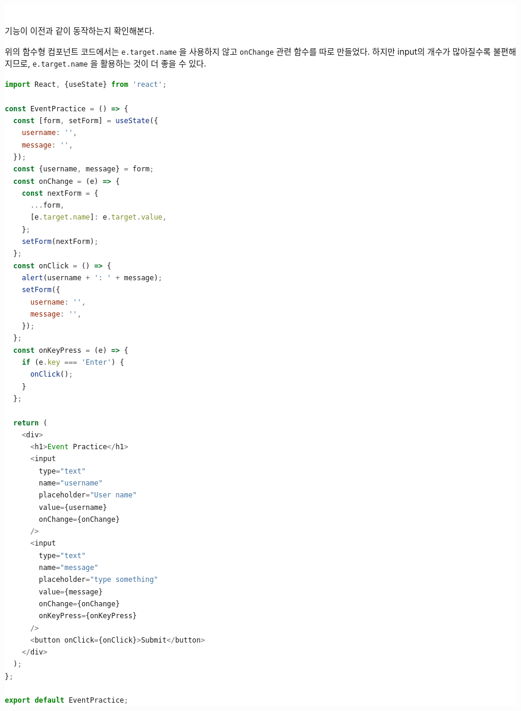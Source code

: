 <br />

기능이 이전과 같이 동작하는지 확인해본다.

위의 함수형 컴포넌트 코드에서는 `e.target.name` 을 사용하지 않고 `onChange` 관련
함수를 따로 만들었다. 하지만 input의 개수가 많아질수록 불편해지므로,
`e.target.name` 을 활용하는 것이 더 좋을 수 있다.

```javascript
import React, {useState} from 'react';

const EventPractice = () => {
  const [form, setForm] = useState({
    username: '',
    message: '',
  });
  const {username, message} = form;
  const onChange = (e) => {
    const nextForm = {
      ...form,
      [e.target.name]: e.target.value,
    };
    setForm(nextForm);
  };
  const onClick = () => {
    alert(username + ': ' + message);
    setForm({
      username: '',
      message: '',
    });
  };
  const onKeyPress = (e) => {
    if (e.key === 'Enter') {
      onClick();
    }
  };

  return (
    <div>
      <h1>Event Practice</h1>
      <input
        type="text"
        name="username"
        placeholder="User name"
        value={username}
        onChange={onChange}
      />
      <input
        type="text"
        name="message"
        placeholder="type something"
        value={message}
        onChange={onChange}
        onKeyPress={onKeyPress}
      />
      <button onClick={onClick}>Submit</button>
    </div>
  );
};

export default EventPractice;
```
